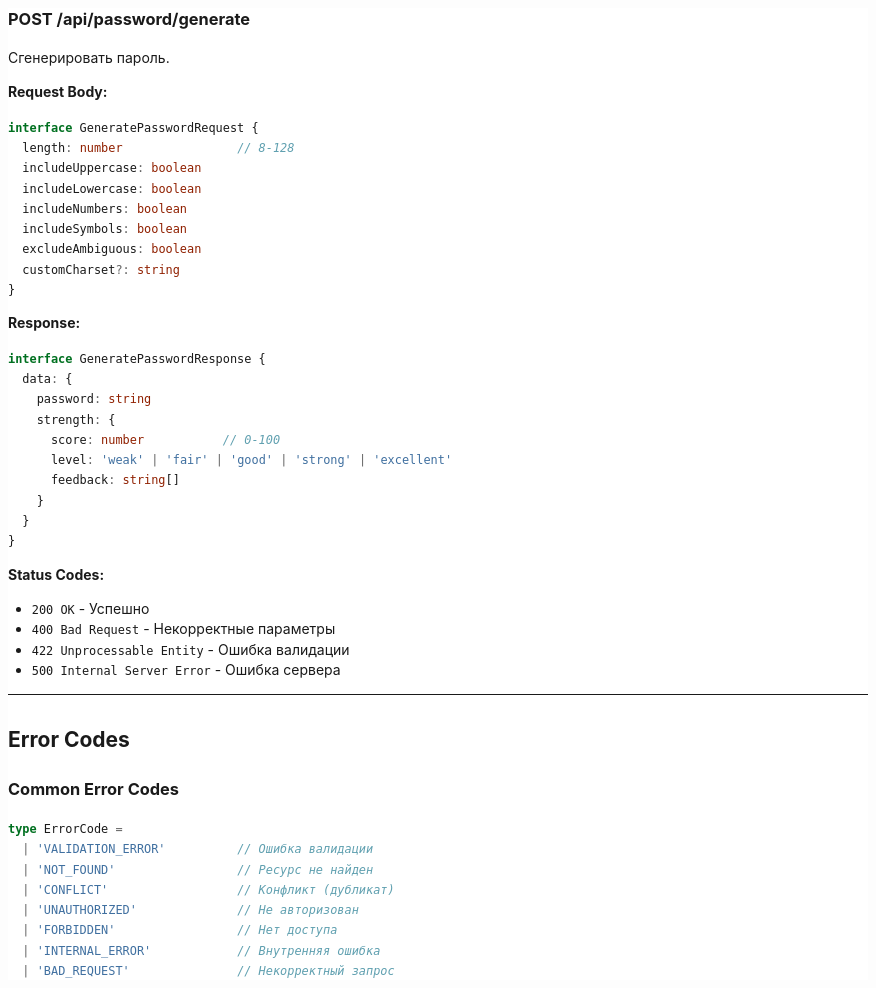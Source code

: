 ### POST /api/password/generate

Сгенерировать пароль.

**Request Body:**
```typescript
interface GeneratePasswordRequest {
  length: number                // 8-128
  includeUppercase: boolean
  includeLowercase: boolean
  includeNumbers: boolean
  includeSymbols: boolean
  excludeAmbiguous: boolean
  customCharset?: string
}
```

**Response:**
```typescript
interface GeneratePasswordResponse {
  data: {
    password: string
    strength: {
      score: number           // 0-100
      level: 'weak' | 'fair' | 'good' | 'strong' | 'excellent'
      feedback: string[]
    }
  }
}
```

**Status Codes:**
- `200 OK` - Успешно
- `400 Bad Request` - Некорректные параметры
- `422 Unprocessable Entity` - Ошибка валидации
- `500 Internal Server Error` - Ошибка сервера

---

## Error Codes

### Common Error Codes

```typescript
type ErrorCode = 
  | 'VALIDATION_ERROR'          // Ошибка валидации
  | 'NOT_FOUND'                 // Ресурс не найден
  | 'CONFLICT'                  // Конфликт (дубликат)
  | 'UNAUTHORIZED'              // Не авторизован
  | 'FORBIDDEN'                 // Нет доступа
  | 'INTERNAL_ERROR'            // Внутренняя ошибка
  | 'BAD_REQUEST'               // Некорректный запрос
```
